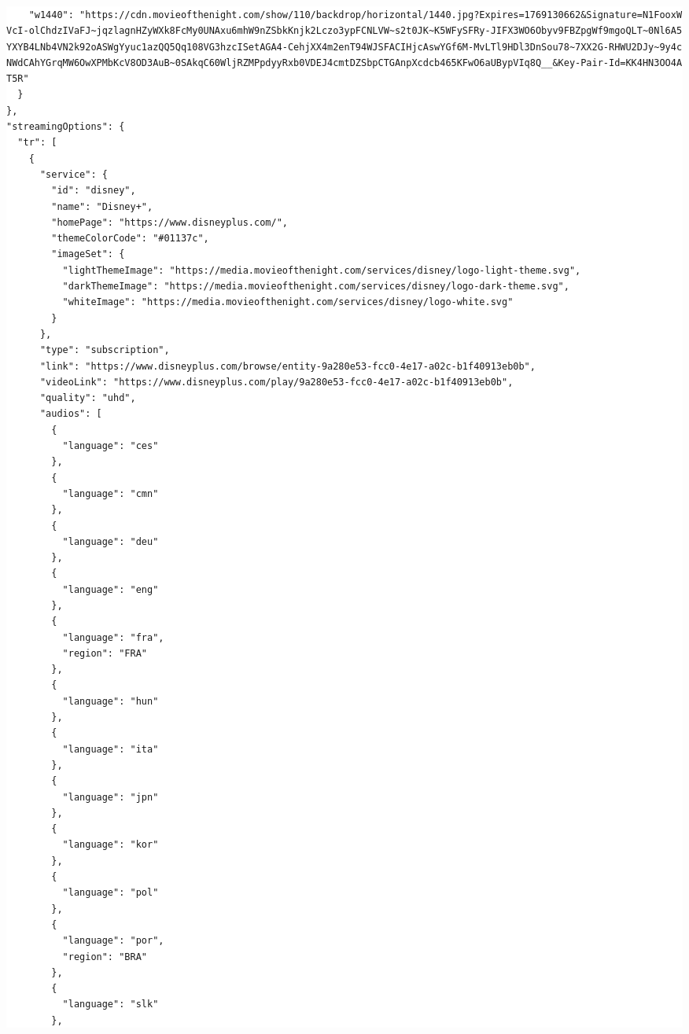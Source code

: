         "w1440": "https://cdn.movieofthenight.com/show/110/backdrop/horizontal/1440.jpg?Expires=1769130662&Signature=N1FooxWVcI-olChdzIVaFJ~jqzlagnHZyWXk8FcMy0UNAxu6mhW9nZSbkKnjk2Lczo3ypFCNLVW~s2t0JK~K5WFySFRy-JIFX3WO6Obyv9FBZpgWf9mgoQLT~0Nl6A5YXYB4LNb4VN2k92oASWgYyuc1azQQ5Qq108VG3hzcISetAGA4-CehjXX4m2enT94WJSFACIHjcAswYGf6M-MvLTl9HDl3DnSou78~7XX2G-RHWU2DJy~9y4cNWdCAhYGrqMW6OwXPMbKcV8OD3AuB~0SAkqC60WljRZMPpdyyRxb0VDEJ4cmtDZSbpCTGAnpXcdcb465KFwO6aUBypVIq8Q__&Key-Pair-Id=KK4HN3OO4AT5R"
      }
    },
    "streamingOptions": {
      "tr": [
        {
          "service": {
            "id": "disney",
            "name": "Disney+",
            "homePage": "https://www.disneyplus.com/",
            "themeColorCode": "#01137c",
            "imageSet": {
              "lightThemeImage": "https://media.movieofthenight.com/services/disney/logo-light-theme.svg",
              "darkThemeImage": "https://media.movieofthenight.com/services/disney/logo-dark-theme.svg",
              "whiteImage": "https://media.movieofthenight.com/services/disney/logo-white.svg"
            }
          },
          "type": "subscription",
          "link": "https://www.disneyplus.com/browse/entity-9a280e53-fcc0-4e17-a02c-b1f40913eb0b",
          "videoLink": "https://www.disneyplus.com/play/9a280e53-fcc0-4e17-a02c-b1f40913eb0b",
          "quality": "uhd",
          "audios": [
            {
              "language": "ces"
            },
            {
              "language": "cmn"
            },
            {
              "language": "deu"
            },
            {
              "language": "eng"
            },
            {
              "language": "fra",
              "region": "FRA"
            },
            {
              "language": "hun"
            },
            {
              "language": "ita"
            },
            {
              "language": "jpn"
            },
            {
              "language": "kor"
            },
            {
              "language": "pol"
            },
            {
              "language": "por",
              "region": "BRA"
            },
            {
              "language": "slk"
            },
